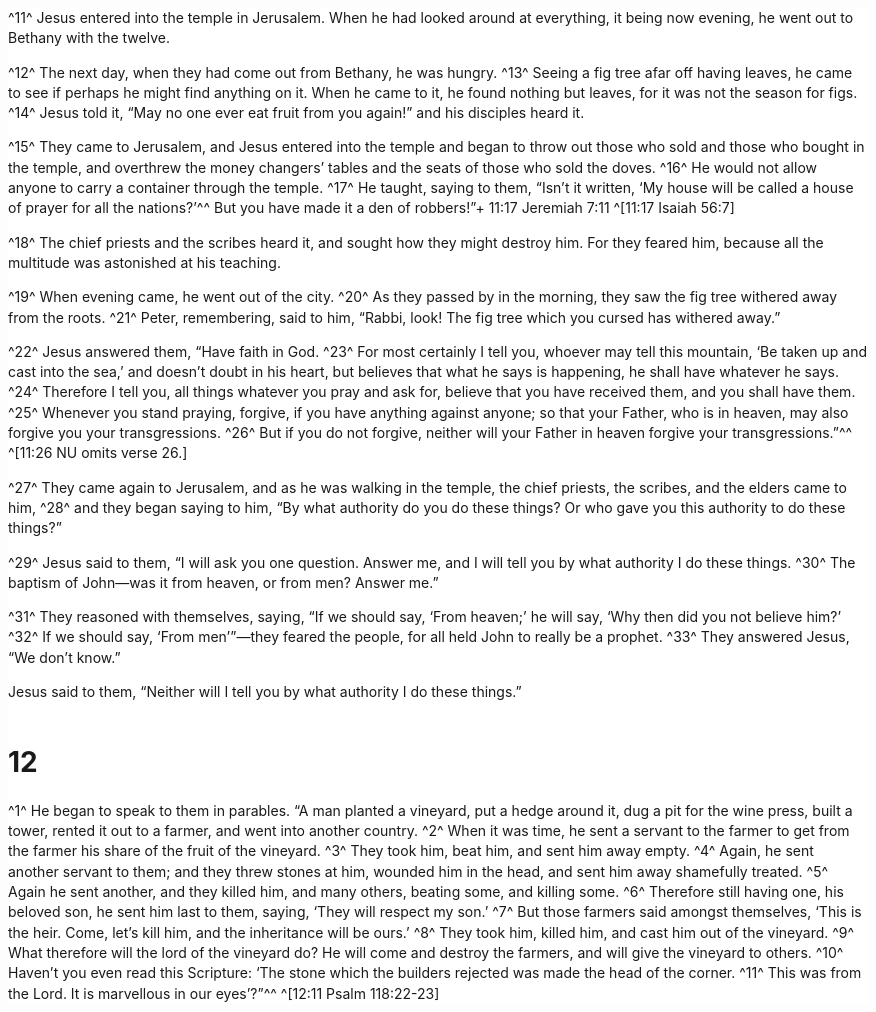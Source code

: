 ^11^ Jesus entered into the temple in Jerusalem. When he had looked around at everything, it being now evening, he went out to Bethany with the twelve. 

^12^ The next day, when they had come out from Bethany, he was hungry. ^13^ Seeing a fig tree afar off having leaves, he came to see if perhaps he might find anything on it. When he came to it, he found nothing but leaves, for it was not the season for figs. ^14^ Jesus told it, “May no one ever eat fruit from you again!” and his disciples heard it. 

^15^ They came to Jerusalem, and Jesus entered into the temple and began to throw out those who sold and those who bought in the temple, and overthrew the money changers’ tables and the seats of those who sold the doves. ^16^ He would not allow anyone to carry a container through the temple. ^17^ He taught, saying to them, “Isn’t it written, ‘My house will be called a house of prayer for all the nations?’^^ But you have made it a den of robbers!”+ 11:17 Jeremiah 7:11 
^[11:17 Isaiah 56:7]

^18^ The chief priests and the scribes heard it, and sought how they might destroy him. For they feared him, because all the multitude was astonished at his teaching. 

^19^ When evening came, he went out of the city. ^20^ As they passed by in the morning, they saw the fig tree withered away from the roots. ^21^ Peter, remembering, said to him, “Rabbi, look! The fig tree which you cursed has withered away.” 

^22^ Jesus answered them, “Have faith in God. ^23^ For most certainly I tell you, whoever may tell this mountain, ‘Be taken up and cast into the sea,’ and doesn’t doubt in his heart, but believes that what he says is happening, he shall have whatever he says. ^24^ Therefore I tell you, all things whatever you pray and ask for, believe that you have received them, and you shall have them. ^25^ Whenever you stand praying, forgive, if you have anything against anyone; so that your Father, who is in heaven, may also forgive you your transgressions. ^26^ But if you do not forgive, neither will your Father in heaven forgive your transgressions.”^^ 
^[11:26 NU omits verse 26.]

^27^ They came again to Jerusalem, and as he was walking in the temple, the chief priests, the scribes, and the elders came to him, ^28^ and they began saying to him, “By what authority do you do these things? Or who gave you this authority to do these things?” 

^29^ Jesus said to them, “I will ask you one question. Answer me, and I will tell you by what authority I do these things. ^30^ The baptism of John—was it from heaven, or from men? Answer me.” 

^31^ They reasoned with themselves, saying, “If we should say, ‘From heaven;’ he will say, ‘Why then did you not believe him?’ ^32^ If we should say, ‘From men’”—they feared the people, for all held John to really be a prophet. ^33^ They answered Jesus, “We don’t know.” 

Jesus said to them, “Neither will I tell you by what authority I do these things.” 

# 12 
^1^ He began to speak to them in parables. “A man planted a vineyard, put a hedge around it, dug a pit for the wine press, built a tower, rented it out to a farmer, and went into another country. ^2^ When it was time, he sent a servant to the farmer to get from the farmer his share of the fruit of the vineyard. ^3^ They took him, beat him, and sent him away empty. ^4^ Again, he sent another servant to them; and they threw stones at him, wounded him in the head, and sent him away shamefully treated. ^5^ Again he sent another, and they killed him, and many others, beating some, and killing some. ^6^ Therefore still having one, his beloved son, he sent him last to them, saying, ‘They will respect my son.’ ^7^ But those farmers said amongst themselves, ‘This is the heir. Come, let’s kill him, and the inheritance will be ours.’ ^8^ They took him, killed him, and cast him out of the vineyard. ^9^ What therefore will the lord of the vineyard do? He will come and destroy the farmers, and will give the vineyard to others. ^10^ Haven’t you even read this Scripture: ‘The stone which the builders rejected was made the head of the corner. ^11^ This was from the Lord. It is marvellous in our eyes’?”^^ 
^[12:11 Psalm 118:22-23]
